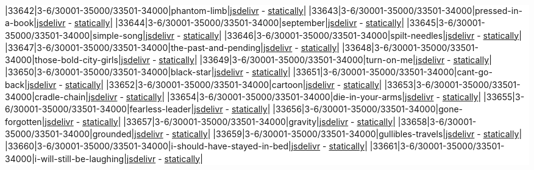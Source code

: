 |33642|3-6/30001-35000/33501-34000|phantom-limb|[jsdelivr](https://cdn.jsdelivr.net/gh/dbchord/webp-old-c-1280x720_3-6/30001-35000/33501-34000/phantom-limb.webp) - [statically](https://cdn.statically.io/gh/dbchord/webp-old-c-1280x720_3-6/img/30001-35000/33501-34000/phantom-limb.webp)|
|33643|3-6/30001-35000/33501-34000|pressed-in-a-book|[jsdelivr](https://cdn.jsdelivr.net/gh/dbchord/webp-old-c-1280x720_3-6/30001-35000/33501-34000/pressed-in-a-book.webp) - [statically](https://cdn.statically.io/gh/dbchord/webp-old-c-1280x720_3-6/img/30001-35000/33501-34000/pressed-in-a-book.webp)|
|33644|3-6/30001-35000/33501-34000|september|[jsdelivr](https://cdn.jsdelivr.net/gh/dbchord/webp-old-c-1280x720_3-6/30001-35000/33501-34000/september.webp) - [statically](https://cdn.statically.io/gh/dbchord/webp-old-c-1280x720_3-6/img/30001-35000/33501-34000/september.webp)|
|33645|3-6/30001-35000/33501-34000|simple-song|[jsdelivr](https://cdn.jsdelivr.net/gh/dbchord/webp-old-c-1280x720_3-6/30001-35000/33501-34000/simple-song.webp) - [statically](https://cdn.statically.io/gh/dbchord/webp-old-c-1280x720_3-6/img/30001-35000/33501-34000/simple-song.webp)|
|33646|3-6/30001-35000/33501-34000|spilt-needles|[jsdelivr](https://cdn.jsdelivr.net/gh/dbchord/webp-old-c-1280x720_3-6/30001-35000/33501-34000/spilt-needles.webp) - [statically](https://cdn.statically.io/gh/dbchord/webp-old-c-1280x720_3-6/img/30001-35000/33501-34000/spilt-needles.webp)|
|33647|3-6/30001-35000/33501-34000|the-past-and-pending|[jsdelivr](https://cdn.jsdelivr.net/gh/dbchord/webp-old-c-1280x720_3-6/30001-35000/33501-34000/the-past-and-pending.webp) - [statically](https://cdn.statically.io/gh/dbchord/webp-old-c-1280x720_3-6/img/30001-35000/33501-34000/the-past-and-pending.webp)|
|33648|3-6/30001-35000/33501-34000|those-bold-city-girls|[jsdelivr](https://cdn.jsdelivr.net/gh/dbchord/webp-old-c-1280x720_3-6/30001-35000/33501-34000/those-bold-city-girls.webp) - [statically](https://cdn.statically.io/gh/dbchord/webp-old-c-1280x720_3-6/img/30001-35000/33501-34000/those-bold-city-girls.webp)|
|33649|3-6/30001-35000/33501-34000|turn-on-me|[jsdelivr](https://cdn.jsdelivr.net/gh/dbchord/webp-old-c-1280x720_3-6/30001-35000/33501-34000/turn-on-me.webp) - [statically](https://cdn.statically.io/gh/dbchord/webp-old-c-1280x720_3-6/img/30001-35000/33501-34000/turn-on-me.webp)|
|33650|3-6/30001-35000/33501-34000|black-star|[jsdelivr](https://cdn.jsdelivr.net/gh/dbchord/webp-old-c-1280x720_3-6/30001-35000/33501-34000/black-star.webp) - [statically](https://cdn.statically.io/gh/dbchord/webp-old-c-1280x720_3-6/img/30001-35000/33501-34000/black-star.webp)|
|33651|3-6/30001-35000/33501-34000|cant-go-back|[jsdelivr](https://cdn.jsdelivr.net/gh/dbchord/webp-old-c-1280x720_3-6/30001-35000/33501-34000/cant-go-back.webp) - [statically](https://cdn.statically.io/gh/dbchord/webp-old-c-1280x720_3-6/img/30001-35000/33501-34000/cant-go-back.webp)|
|33652|3-6/30001-35000/33501-34000|cartoon|[jsdelivr](https://cdn.jsdelivr.net/gh/dbchord/webp-old-c-1280x720_3-6/30001-35000/33501-34000/cartoon.webp) - [statically](https://cdn.statically.io/gh/dbchord/webp-old-c-1280x720_3-6/img/30001-35000/33501-34000/cartoon.webp)|
|33653|3-6/30001-35000/33501-34000|cradle-chain|[jsdelivr](https://cdn.jsdelivr.net/gh/dbchord/webp-old-c-1280x720_3-6/30001-35000/33501-34000/cradle-chain.webp) - [statically](https://cdn.statically.io/gh/dbchord/webp-old-c-1280x720_3-6/img/30001-35000/33501-34000/cradle-chain.webp)|
|33654|3-6/30001-35000/33501-34000|die-in-your-arms|[jsdelivr](https://cdn.jsdelivr.net/gh/dbchord/webp-old-c-1280x720_3-6/30001-35000/33501-34000/die-in-your-arms.webp) - [statically](https://cdn.statically.io/gh/dbchord/webp-old-c-1280x720_3-6/img/30001-35000/33501-34000/die-in-your-arms.webp)|
|33655|3-6/30001-35000/33501-34000|fearless-leader|[jsdelivr](https://cdn.jsdelivr.net/gh/dbchord/webp-old-c-1280x720_3-6/30001-35000/33501-34000/fearless-leader.webp) - [statically](https://cdn.statically.io/gh/dbchord/webp-old-c-1280x720_3-6/img/30001-35000/33501-34000/fearless-leader.webp)|
|33656|3-6/30001-35000/33501-34000|gone-forgotten|[jsdelivr](https://cdn.jsdelivr.net/gh/dbchord/webp-old-c-1280x720_3-6/30001-35000/33501-34000/gone-forgotten.webp) - [statically](https://cdn.statically.io/gh/dbchord/webp-old-c-1280x720_3-6/img/30001-35000/33501-34000/gone-forgotten.webp)|
|33657|3-6/30001-35000/33501-34000|gravity|[jsdelivr](https://cdn.jsdelivr.net/gh/dbchord/webp-old-c-1280x720_3-6/30001-35000/33501-34000/gravity.webp) - [statically](https://cdn.statically.io/gh/dbchord/webp-old-c-1280x720_3-6/img/30001-35000/33501-34000/gravity.webp)|
|33658|3-6/30001-35000/33501-34000|grounded|[jsdelivr](https://cdn.jsdelivr.net/gh/dbchord/webp-old-c-1280x720_3-6/30001-35000/33501-34000/grounded.webp) - [statically](https://cdn.statically.io/gh/dbchord/webp-old-c-1280x720_3-6/img/30001-35000/33501-34000/grounded.webp)|
|33659|3-6/30001-35000/33501-34000|gullibles-travels|[jsdelivr](https://cdn.jsdelivr.net/gh/dbchord/webp-old-c-1280x720_3-6/30001-35000/33501-34000/gullibles-travels.webp) - [statically](https://cdn.statically.io/gh/dbchord/webp-old-c-1280x720_3-6/img/30001-35000/33501-34000/gullibles-travels.webp)|
|33660|3-6/30001-35000/33501-34000|i-should-have-stayed-in-bed|[jsdelivr](https://cdn.jsdelivr.net/gh/dbchord/webp-old-c-1280x720_3-6/30001-35000/33501-34000/i-should-have-stayed-in-bed.webp) - [statically](https://cdn.statically.io/gh/dbchord/webp-old-c-1280x720_3-6/img/30001-35000/33501-34000/i-should-have-stayed-in-bed.webp)|
|33661|3-6/30001-35000/33501-34000|i-will-still-be-laughing|[jsdelivr](https://cdn.jsdelivr.net/gh/dbchord/webp-old-c-1280x720_3-6/30001-35000/33501-34000/i-will-still-be-laughing.webp) - [statically](https://cdn.statically.io/gh/dbchord/webp-old-c-1280x720_3-6/img/30001-35000/33501-34000/i-will-still-be-laughing.webp)|